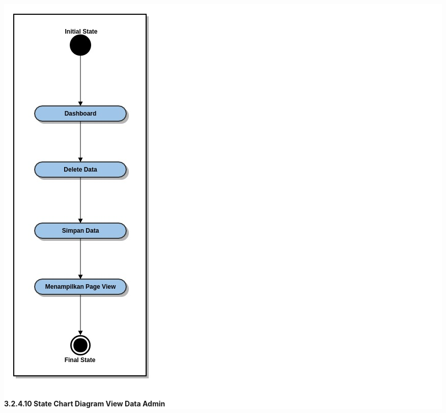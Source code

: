 [![state-chart-diagram-delete-data-admin](../images/dashboard-pimpinan/desain-dan-perancangan/state-chart-diagram-delete-data-admin.jpg)](../images/dashboard-pimpinan/desain-dan-perancangan/state-chart-diagram-delete-data-admin.jpg)
#### 3.2.4.10 State Chart Diagram View Data Admin